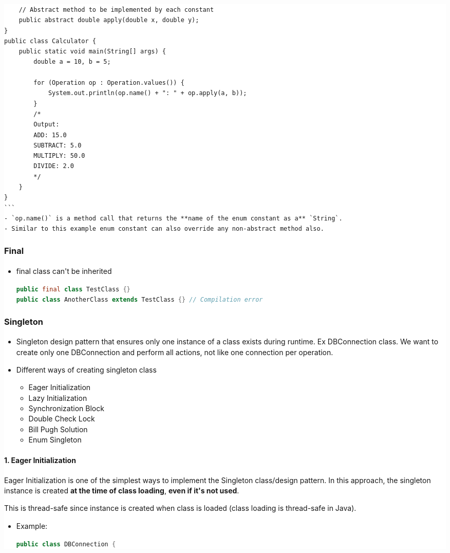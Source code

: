         // Abstract method to be implemented by each constant
        public abstract double apply(double x, double y);
    }
    public class Calculator {
        public static void main(String[] args) {
            double a = 10, b = 5;

            for (Operation op : Operation.values()) {
                System.out.println(op.name() + ": " + op.apply(a, b));
            }
            /*
            Output:
            ADD: 15.0
            SUBTRACT: 5.0
            MULTIPLY: 50.0
            DIVIDE: 2.0
            */
        }
    }
    ```
    - `op.name()` is a method call that returns the **name of the enum constant as a** `String`.
    - Similar to this example enum constant can also override any non-abstract method also.

### Final

- final class can't be inherited
    ```java
    public final class TestClass {}
    public class AnotherClass extends TestClass {} // Compilation error
    ```
### Singleton
- Singleton design pattern that ensures only one instance of a class exists during runtime. Ex DBConnection class. We want to create only one DBConnection and perform all actions, not like one connection per operation.

- Different ways of creating singleton class
    - Eager Initialization
    - Lazy Initialization
    - Synchronization Block
    - Double Check Lock
    - Bill Pugh Solution
    - Enum Singleton

#### 1. Eager Initialization

Eager Initialization is one of the simplest ways to implement the Singleton class/design pattern. In this approach, the singleton instance is created **at the time of class loading**, **even if it's not used**.

This is thread-safe since instance is created when class is loaded (class loading is thread-safe in Java).

- Example:
    ```java
    public class DBConnection {
